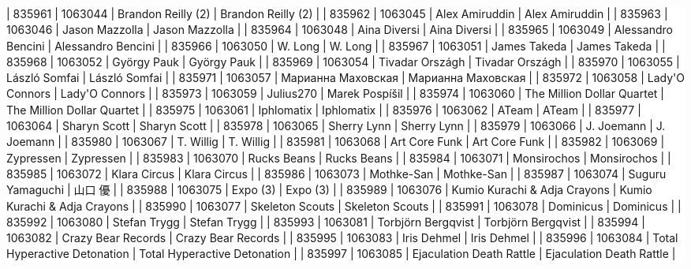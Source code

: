 | 835961 | 1063044 | Brandon Reilly (2) | Brandon Reilly (2) |
| 835962 | 1063045 | Alex Amiruddin | Alex Amiruddin |
| 835963 | 1063046 | Jason Mazzolla | Jason Mazzolla |
| 835964 | 1063048 | Aina Diversi | Aina Diversi |
| 835965 | 1063049 | Alessandro Bencini | Alessandro Bencini |
| 835966 | 1063050 | W. Long | W. Long |
| 835967 | 1063051 | James Takeda | James Takeda |
| 835968 | 1063052 | György Pauk | György Pauk |
| 835969 | 1063054 | Tivadar Országh | Tivadar Országh |
| 835970 | 1063055 | László Somfai | László Somfai |
| 835971 | 1063057 | Марианна Маховская | Марианна Маховская |
| 835972 | 1063058 | Lady'O Connors | Lady'O Connors |
| 835973 | 1063059 | Julius270 | Marek Pospíšil |
| 835974 | 1063060 | The Million Dollar Quartet | The Million Dollar Quartet |
| 835975 | 1063061 | Iphlomatix | Iphlomatix |
| 835976 | 1063062 | ATeam | ATeam |
| 835977 | 1063064 | Sharyn Scott | Sharyn Scott |
| 835978 | 1063065 | Sherry Lynn | Sherry Lynn |
| 835979 | 1063066 | J. Joemann | J. Joemann |
| 835980 | 1063067 | T. Willig | T. Willig |
| 835981 | 1063068 | Art Core Funk | Art Core Funk |
| 835982 | 1063069 | Zypressen | Zypressen |
| 835983 | 1063070 | Rucks Beans | Rucks Beans |
| 835984 | 1063071 | Monsirochos | Monsirochos |
| 835985 | 1063072 | Klara Circus | Klara Circus |
| 835986 | 1063073 | Mothke-San | Mothke-San |
| 835987 | 1063074 | Suguru Yamaguchi | 山口 優 |
| 835988 | 1063075 | Expo (3) | Expo (3) |
| 835989 | 1063076 | Kumio Kurachi & Adja Crayons | Kumio Kurachi & Adja Crayons |
| 835990 | 1063077 | Skeleton Scouts | Skeleton Scouts |
| 835991 | 1063078 | Dominicus | Dominicus |
| 835992 | 1063080 | Stefan Trygg | Stefan Trygg |
| 835993 | 1063081 | Torbjörn Bergqvist | Torbjörn Bergqvist |
| 835994 | 1063082 | Crazy Bear Records | Crazy Bear Records |
| 835995 | 1063083 | Iris Dehmel | Iris Dehmel |
| 835996 | 1063084 | Total Hyperactive Detonation | Total Hyperactive Detonation |
| 835997 | 1063085 | Ejaculation Death Rattle | Ejaculation Death Rattle |